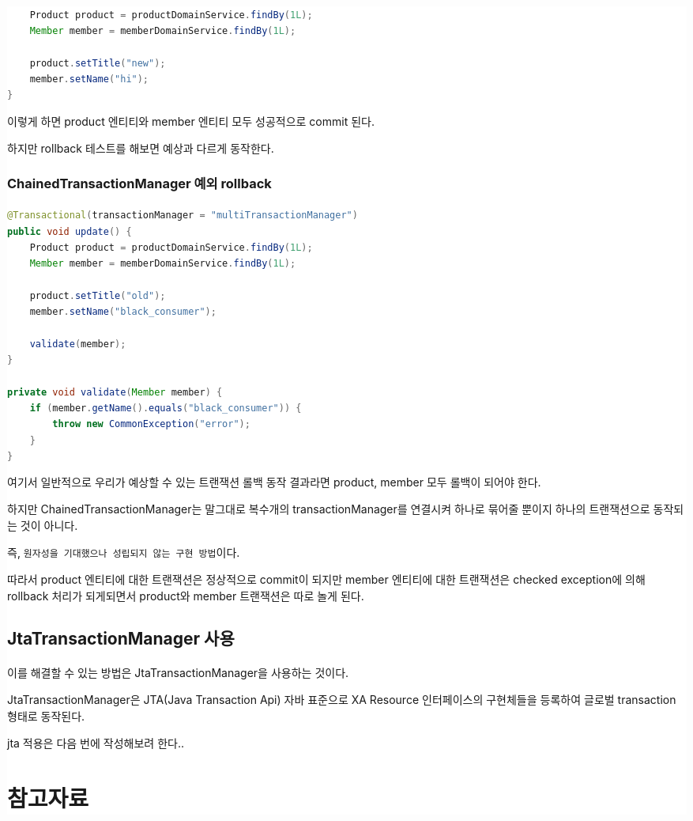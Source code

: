 ```java
    Product product = productDomainService.findBy(1L);
    Member member = memberDomainService.findBy(1L);

    product.setTitle("new");
    member.setName("hi");
}
```

이렇게 하면 product 엔티티와 member 엔티티 모두 성공적으로 commit 된다.

하지만 rollback 테스트를 해보면 예상과 다르게 동작한다.

### ChainedTransactionManager 예외 rollback

```java
@Transactional(transactionManager = "multiTransactionManager")
public void update() {
    Product product = productDomainService.findBy(1L);
    Member member = memberDomainService.findBy(1L);

    product.setTitle("old");
    member.setName("black_consumer");

    validate(member);
}

private void validate(Member member) {
    if (member.getName().equals("black_consumer")) {
        throw new CommonException("error");
    }
}
```

여기서 일반적으로 우리가 예상할 수 있는 트랜잭션 롤백 동작 결과라면 product, member 모두 롤백이 되어야 한다. 

하지만 ChainedTransactionManager는 말그대로 복수개의 transactionManager를 연결시켜 하나로 묶어줄 뿐이지 하나의 트랜잭션으로 동작되는 것이 아니다.

즉, `원자성을 기대했으나 성립되지 않는 구현 방법`이다.

따라서 product 엔티티에 대한 트랜잭션은 정상적으로 commit이 되지만 member 엔티티에 대한 트랜잭션은 checked exception에 의해 rollback 처리가 되게되면서 product와 member 트랜잭션은 따로 놀게 된다.

## JtaTransactionManager 사용

이를 해결할 수 있는 방법은 JtaTransactionManager을 사용하는 것이다.

JtaTransactionManager은 JTA(Java Transaction Api) 자바 표준으로 XA Resource 인터페이스의 구현체들을 등록하여 글로벌 transaction 형태로 동작된다.

jta 적용은 다음 번에 작성해보려 한다..



# 참고자료
